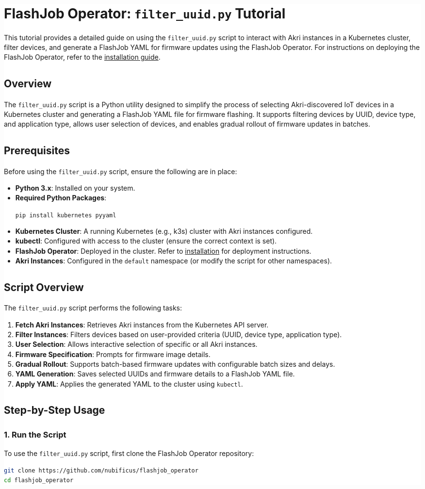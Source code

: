 # FlashJob Operator: `filter_uuid.py` Tutorial

This tutorial provides a detailed guide on using the `filter_uuid.py` script to interact with Akri instances in a Kubernetes cluster, filter devices, and generate a FlashJob YAML for firmware updates using the FlashJob Operator. For instructions on deploying the FlashJob Operator, refer to the [installation guide](/docs/getting-started/installation.md).

## Overview

The `filter_uuid.py` script is a Python utility designed to simplify the process of selecting Akri-discovered IoT devices in a Kubernetes cluster and generating a FlashJob YAML file for firmware flashing. It supports filtering devices by UUID, device type, and application type, allows user selection of devices, and enables gradual rollout of firmware updates in batches.

## Prerequisites

Before using the `filter_uuid.py` script, ensure the following are in place:

- **Python 3.x**: Installed on your system.
- **Required Python Packages**:
  ```bash
  pip install kubernetes pyyaml
  ```
- **Kubernetes Cluster**: A running Kubernetes (e.g., k3s) cluster with Akri instances configured.
- **kubectl**: Configured with access to the cluster (ensure the correct context is set).
- **FlashJob Operator**: Deployed in the cluster. Refer to [installation](/docs/getting-started/installation.md) for deployment instructions.
- **Akri Instances**: Configured in the `default` namespace (or modify the script for other namespaces).

## Script Overview

The `filter_uuid.py` script performs the following tasks:

1. **Fetch Akri Instances**: Retrieves Akri instances from the Kubernetes API server.
2. **Filter Instances**: Filters devices based on user-provided criteria (UUID, device type, application type).
3. **User Selection**: Allows interactive selection of specific or all Akri instances.
4. **Firmware Specification**: Prompts for firmware image details.
5. **Gradual Rollout**: Supports batch-based firmware updates with configurable batch sizes and delays.
6. **YAML Generation**: Saves selected UUIDs and firmware details to a FlashJob YAML file.
7. **Apply YAML**: Applies the generated YAML to the cluster using `kubectl`.

## Step-by-Step Usage

### 1. Run the Script

To use the `filter_uuid.py` script, first clone the FlashJob Operator repository:

```bash
git clone https://github.com/nubificus/flashjob_operator
cd flashjob_operator
```

